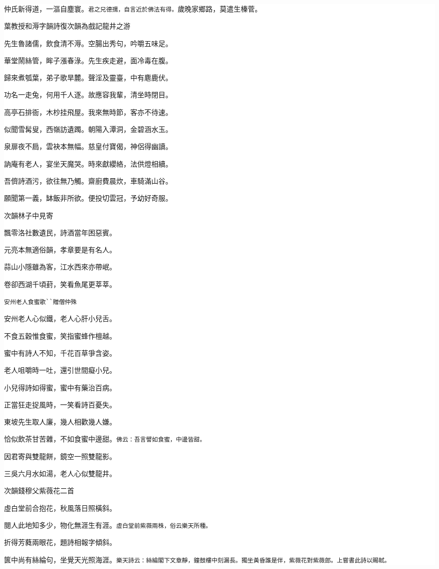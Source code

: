 仲氏新得道，一漚自塵寰。`君之兄德孺，自言近於佛法有得。`歲晚家鄉路，莫遣生榛菅。

葉教授和溽字韻詩復次韻為戲記龍井之游

先生魯諸儒，飲食清不溽。空腸出秀句，吟嚼五味足。

華堂鬧絲管，眸子漲春淥。先生疾走避，面冷毒在腹。

歸來煮瓠葉，弟子歌旱麓。聲淫及靈臺，中有麀鹿伏。

功名一走兔，何用千人逐。故應容我輩，清坐時閉目。

高亭石排衙，木杪挂飛屋。我來無時節，客亦不待速。

似聞雪髯叟，西嶺訪遺躅。朝陽入潭洞，金碧涵水玉。

泉扉夜不扃，雲袂本無幅。慈皇付寶偈，神侶得幽讀。

訥庵有老人，宴坐天魔哭。時來獻纓絡，法供燈相續。

吾儕詩酒污，欲往無乃觸。齋廚費晨炊，車騎滿山谷。

願聞第一義，缽飯非所欲。便投切雲冠，予幼好奇服。

次韻林子中見寄

飄零洛社數遺民，詩酒當年困惡賓。

元亮本無適俗韻，孝章要是有名人。

蒜山小隱雖為客，江水西來亦帶岷。

卷卻西湖千頃葑，笑看魚尾更莘莘。

`安州老人食蜜歌``贈僧仲殊`

安州老人心似鐵，老人心肝小兒舌。

不食五穀惟食蜜，笑指蜜蜂作檀越。

蜜中有詩人不知，千花百草爭含姿。

老人咀嚼時一吐，還引世間癡小兒。

小兒得詩如得蜜，蜜中有藥治百病。

正當狂走捉風時，一笑看詩百憂失。

東坡先生取人廉，幾人相歡幾人嫌。

恰似飲茶甘苦雜，不如食蜜中邊甜。`佛云：吾言譬如食蜜，中邊皆甜。`

因君寄與雙龍餅，鏡空一照雙龍影。

三吳六月水如湯，老人心似雙龍井。

次韻錢穆父紫薇花二首

虛白堂前合抱花，秋風落日照橫斜。

閱人此地知多少，物化無涯生有涯。`虛白堂前紫薇兩株，俗云樂天所種。`

折得芳蕤兩眼花，題詩相報字傾斜。

篋中尚有絲綸句，坐覺天光照海涯。`樂天詩云：絲綸閣下文章靜，鐘鼓樓中刻漏長。獨坐黃昏誰是伴，紫薇花對紫薇郎。上嘗書此詩以賜軾。`
